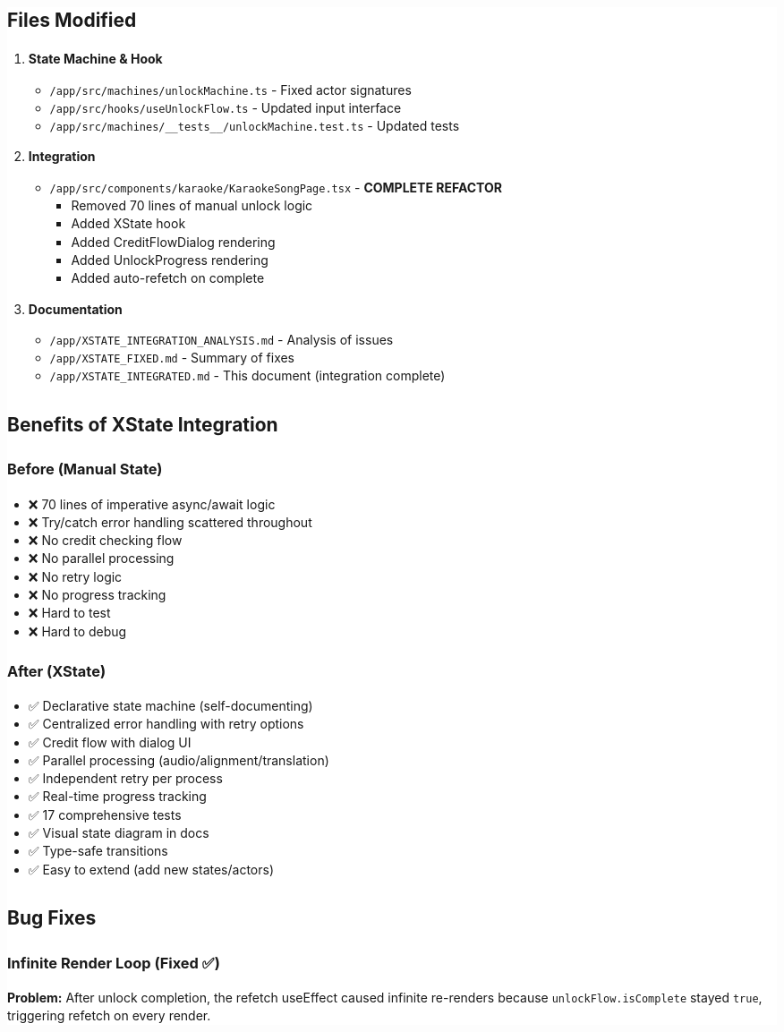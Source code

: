 ## Files Modified

1. **State Machine & Hook**
   - `/app/src/machines/unlockMachine.ts` - Fixed actor signatures
   - `/app/src/hooks/useUnlockFlow.ts` - Updated input interface
   - `/app/src/machines/__tests__/unlockMachine.test.ts` - Updated tests

2. **Integration**
   - `/app/src/components/karaoke/KaraokeSongPage.tsx` - **COMPLETE REFACTOR**
     - Removed 70 lines of manual unlock logic
     - Added XState hook
     - Added CreditFlowDialog rendering
     - Added UnlockProgress rendering
     - Added auto-refetch on complete

3. **Documentation**
   - `/app/XSTATE_INTEGRATION_ANALYSIS.md` - Analysis of issues
   - `/app/XSTATE_FIXED.md` - Summary of fixes
   - `/app/XSTATE_INTEGRATED.md` - This document (integration complete)

## Benefits of XState Integration

### Before (Manual State)
- ❌ 70 lines of imperative async/await logic
- ❌ Try/catch error handling scattered throughout
- ❌ No credit checking flow
- ❌ No parallel processing
- ❌ No retry logic
- ❌ No progress tracking
- ❌ Hard to test
- ❌ Hard to debug

### After (XState)
- ✅ Declarative state machine (self-documenting)
- ✅ Centralized error handling with retry options
- ✅ Credit flow with dialog UI
- ✅ Parallel processing (audio/alignment/translation)
- ✅ Independent retry per process
- ✅ Real-time progress tracking
- ✅ 17 comprehensive tests
- ✅ Visual state diagram in docs
- ✅ Type-safe transitions
- ✅ Easy to extend (add new states/actors)

## Bug Fixes

### Infinite Render Loop (Fixed ✅)

**Problem:** After unlock completion, the refetch useEffect caused infinite re-renders because `unlockFlow.isComplete` stayed `true`, triggering refetch on every render.
